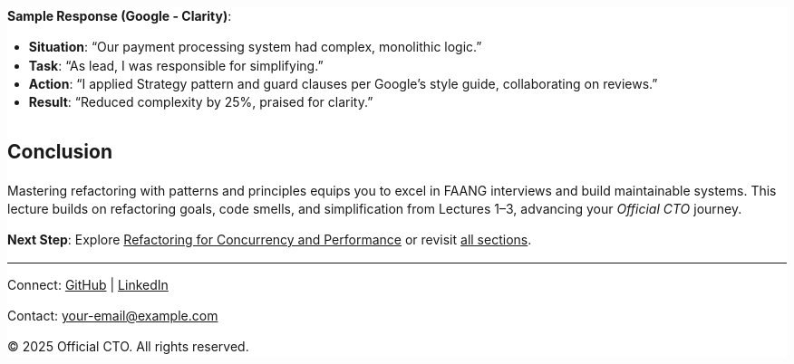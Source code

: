 **Sample Response (Google - Clarity)**:
- **Situation**: “Our payment processing system had complex, monolithic logic.”
- **Task**: “As lead, I was responsible for simplifying.”
- **Action**: “I applied Strategy pattern and guard clauses per Google’s style guide, collaborating on reviews.”
- **Result**: “Reduced complexity by 25%, praised for clarity.”

## Conclusion
Mastering refactoring with patterns and principles equips you to excel in FAANG interviews and build maintainable systems. This lecture builds on refactoring goals, code smells, and simplification from Lectures 1–3, advancing your *Official CTO* journey.

**Next Step**: Explore [Refactoring for Concurrency and Performance](/sections/refactoring/concurrency-performance) or revisit [all sections](/sections/).

---

<footer>
  <p>Connect: <a href="https://github.com/your-profile">GitHub</a> | <a href="https://linkedin.com/in/your-profile">LinkedIn</a></p>
  <p>Contact: <a href="mailto:your-email@example.com">your-email@example.com</a></p>
  <p>&copy; 2025 Official CTO. All rights reserved.</p>
</footer>